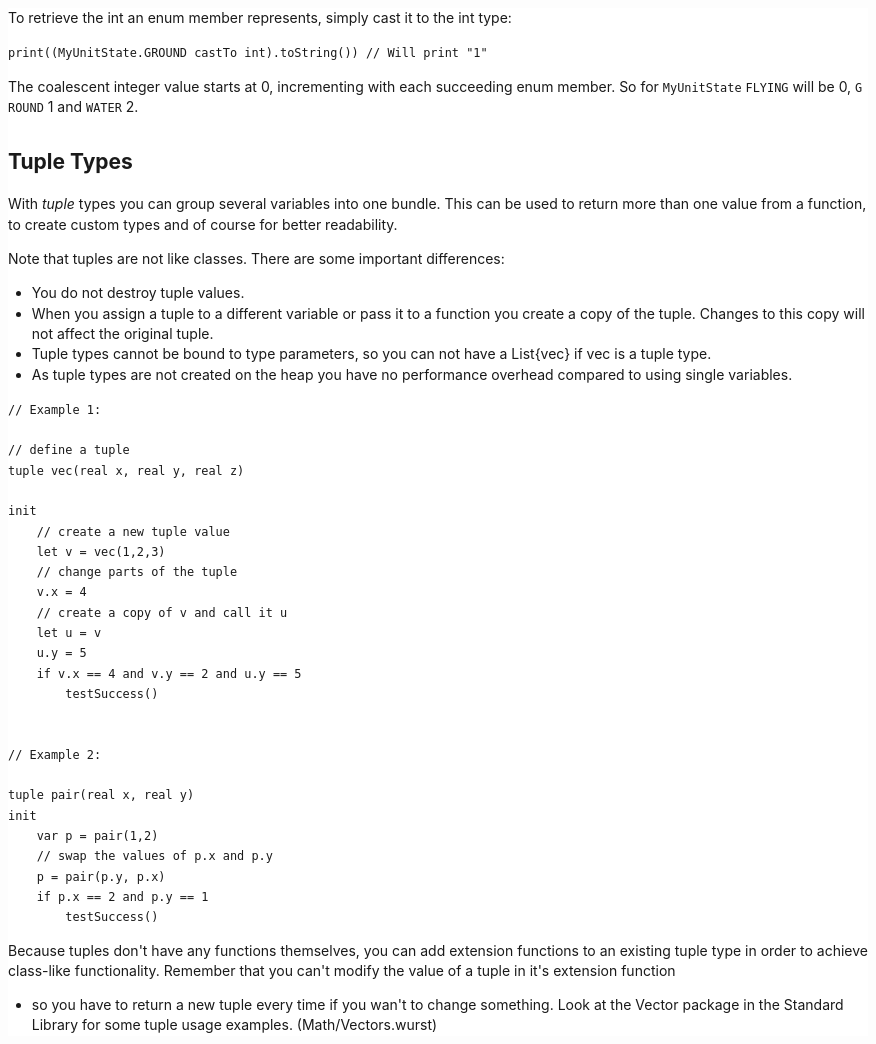 To retrieve the int an enum member represents, simply cast it to the int type:

```wurst
print((MyUnitState.GROUND castTo int).toString()) // Will print "1"
```

The coalescent integer value starts at 0, incrementing with each succeeding enum member. So for `MyUnitState` `FLYING` will be 0, `GROUND` 1 and `WATER` 2.


## Tuple Types

With _tuple_ types you can group several variables into one bundle. This can be used to return more than one value from a function, to create custom types and of course for better readability.

Note that tuples are not like classes. There are some important differences:
- You do not destroy tuple values.
- When you assign a tuple to a different variable or pass it to a function you create a copy of the tuple. Changes to this copy will not affect the original tuple.
- Tuple types cannot be bound to type parameters, so you can not have a List{vec} if vec is a tuple type.
- As tuple types are not created on the heap you have no performance overhead compared to using single variables.

```wurst
// Example 1:

// define a tuple
tuple vec(real x, real y, real z)

init
	// create a new tuple value
	let v = vec(1,2,3)
	// change parts of the tuple
	v.x = 4
	// create a copy of v and call it u
	let u = v
	u.y = 5
	if v.x == 4 and v.y == 2 and u.y == 5
		testSuccess()


// Example 2:

tuple pair(real x, real y)
init
	var p = pair(1,2)
	// swap the values of p.x and p.y
	p = pair(p.y, p.x)
	if p.x == 2 and p.y == 1
		testSuccess()
```

Because tuples don't have any functions themselves, you can add extension
functions to an existing tuple type in order to achieve class-like
functionality.
Remember that you can't modify the value of a tuple in it's extension function
- so you have to return a new tuple every time if you wan't to change something.
Look at the Vector package in the Standard Library for some tuple usage
examples. (Math/Vectors.wurst)
